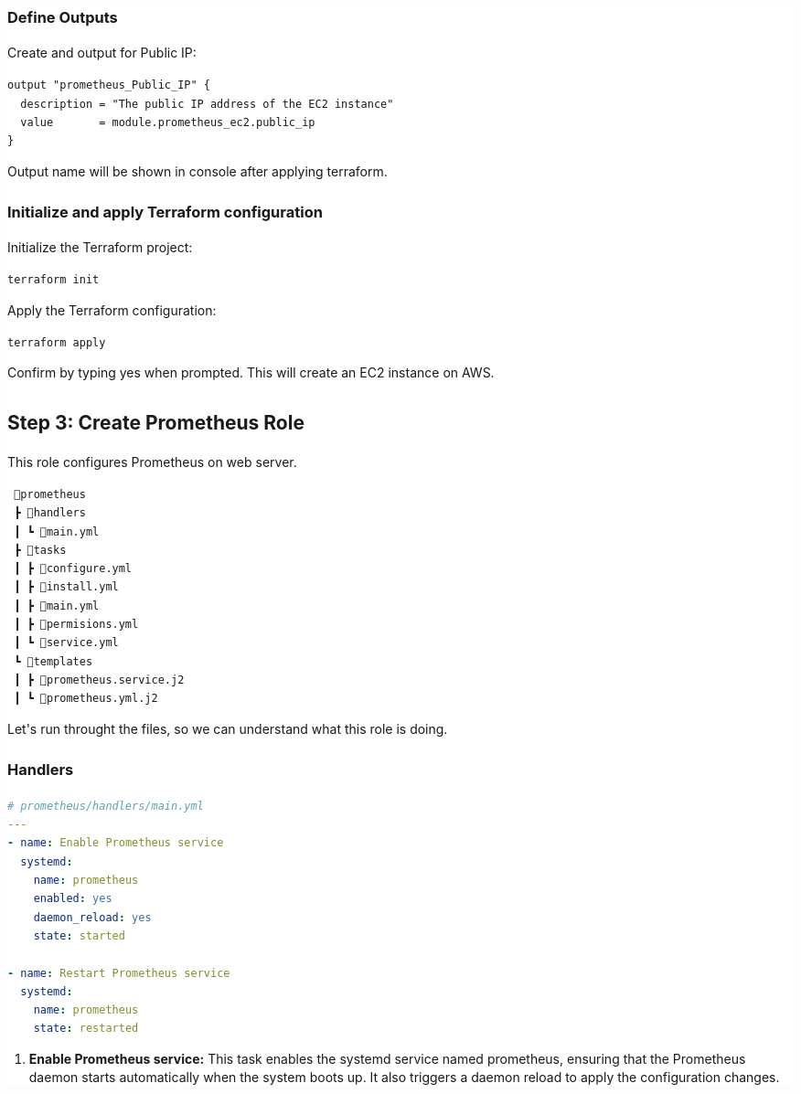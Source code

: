 ### Define Outputs
Create and output for Public IP:
```hcl
output "prometheus_Public_IP" {
  description = "The public IP address of the EC2 instance"
  value       = module.prometheus_ec2.public_ip
}
```
Output name will be shown in console after applying terraform.

### Initialize and apply Terraform configuration
Initialize the Terraform project:
```bash
terraform init
```
Apply the Terraform configuration:
```bash
terraform apply
```
Confirm by typing yes when prompted. This will create an EC2 instance on AWS.

## Step 3: Create Prometheus Role
This role configures Prometheus on web server.

```hcl
 📂prometheus
 ┣ 📂handlers
 ┃ ┗ 📜main.yml
 ┣ 📂tasks
 ┃ ┣ 📜configure.yml
 ┃ ┣ 📜install.yml
 ┃ ┣ 📜main.yml
 ┃ ┣ 📜permisions.yml
 ┃ ┗ 📜service.yml
 ┗ 📂templates
 ┃ ┣ 📜prometheus.service.j2
 ┃ ┗ 📜prometheus.yml.j2
```
Let's run throught the files, so we can understand what this role is doing.

### Handlers
```yaml
# prometheus/handlers/main.yml
---
- name: Enable Prometheus service
  systemd:
    name: prometheus
    enabled: yes
    daemon_reload: yes
    state: started

- name: Restart Prometheus service
  systemd:
    name: prometheus
    state: restarted
```
1. **Enable Prometheus service:** This task enables the systemd service named prometheus, ensuring that the Prometheus daemon starts automatically when the system boots up. It also triggers a daemon reload to apply the configuration changes.
